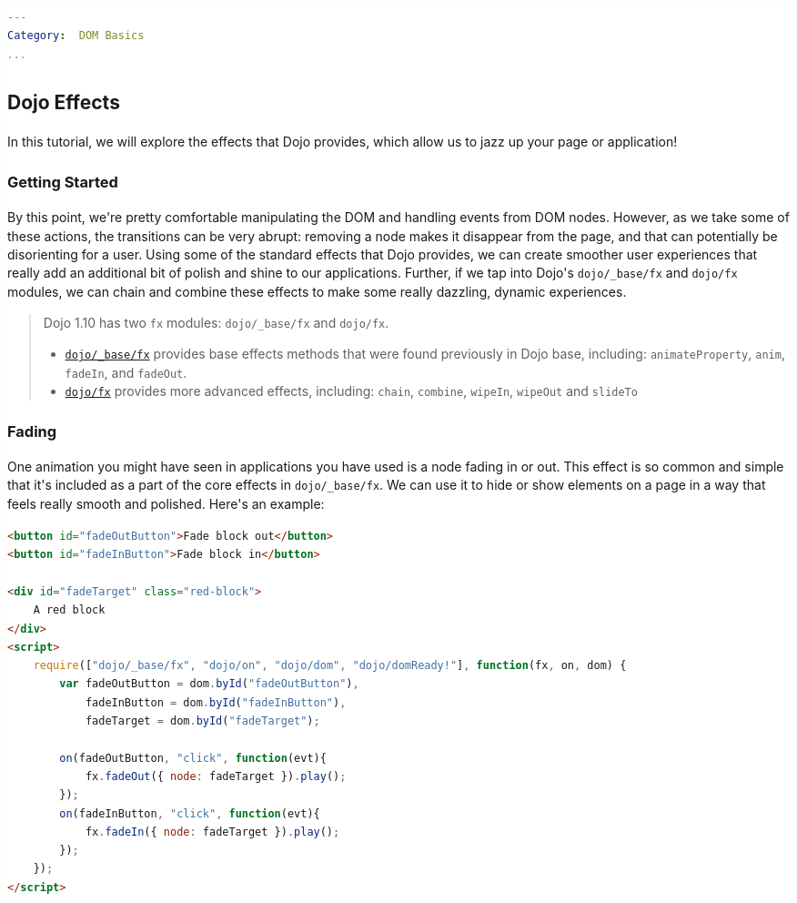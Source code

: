 ```yaml
---
Category:  DOM Basics
...
```


## Dojo Effects

In this tutorial, we will explore the effects that Dojo provides, which allow us to jazz up your page or application!

### Getting Started

By this point, we're pretty comfortable manipulating the DOM and handling events from DOM nodes. However, as we take some of these actions, the transitions can be very abrupt: removing a node makes it disappear from the page, and that can potentially be disorienting for a user. Using some of the standard effects that Dojo provides, we can create smoother user experiences that really add an additional bit of polish and shine to our applications. Further, if we tap into Dojo's `dojo/_base/fx` and `dojo/fx` modules, we can chain and combine these effects to make some really dazzling, dynamic experiences.


> Dojo 1.10 has two `fx` modules:  `dojo/_base/fx` and `dojo/fx`.
>   *   [`dojo/_base/fx`](/reference-guide/1.10/dojo/_base/fx.html) provides base effects methods that were found previously in Dojo base, including:
>	`animateProperty`, `anim`, `fadeIn`, and `fadeOut`.
>   *   [`dojo/fx`](/reference-guide/1.10/dojo/fx.html) provides more advanced effects, including: `chain`, `combine`, `wipeIn`, `wipeOut` and `slideTo`

### Fading

One animation you might have seen in applications you have used is a node fading in or out. This effect is so common and simple that it's included as a part of the core effects in `dojo/_base/fx`. We can use it to hide or show elements on a page in a way that feels really smooth and polished. Here's an example:

```html
<button id="fadeOutButton">Fade block out</button>
<button id="fadeInButton">Fade block in</button>

<div id="fadeTarget" class="red-block">
    A red block
</div>
<script>
    require(["dojo/_base/fx", "dojo/on", "dojo/dom", "dojo/domReady!"], function(fx, on, dom) {
        var fadeOutButton = dom.byId("fadeOutButton"),
            fadeInButton = dom.byId("fadeInButton"),
            fadeTarget = dom.byId("fadeTarget");

        on(fadeOutButton, "click", function(evt){
            fx.fadeOut({ node: fadeTarget }).play();
        });
        on(fadeInButton, "click", function(evt){
            fx.fadeIn({ node: fadeTarget }).play();
        });
    });
</script>
```
